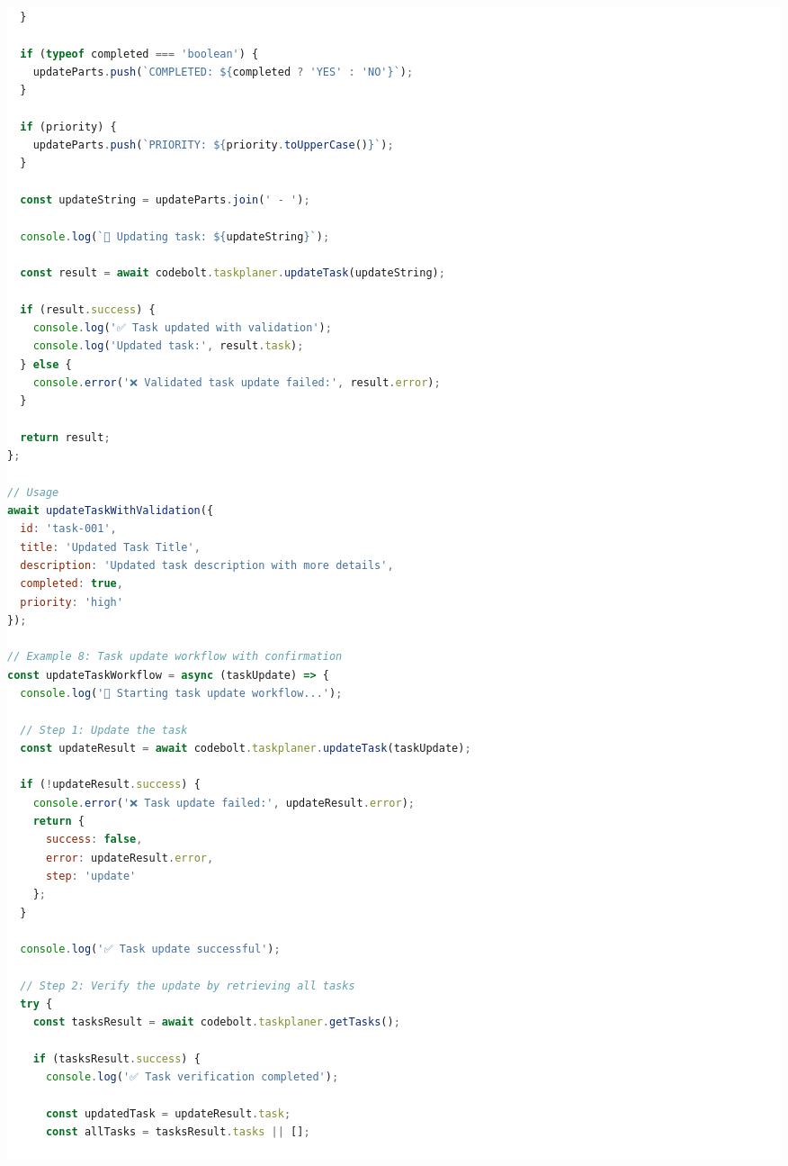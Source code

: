 ```javascript
  }
  
  if (typeof completed === 'boolean') {
    updateParts.push(`COMPLETED: ${completed ? 'YES' : 'NO'}`);
  }
  
  if (priority) {
    updateParts.push(`PRIORITY: ${priority.toUpperCase()}`);
  }
  
  const updateString = updateParts.join(' - ');
  
  console.log(`🔄 Updating task: ${updateString}`);
  
  const result = await codebolt.taskplaner.updateTask(updateString);
  
  if (result.success) {
    console.log('✅ Task updated with validation');
    console.log('Updated task:', result.task);
  } else {
    console.error('❌ Validated task update failed:', result.error);
  }
  
  return result;
};

// Usage
await updateTaskWithValidation({
  id: 'task-001',
  title: 'Updated Task Title',
  description: 'Updated task description with more details',
  completed: true,
  priority: 'high'
});

// Example 8: Task update workflow with confirmation
const updateTaskWorkflow = async (taskUpdate) => {
  console.log('🔄 Starting task update workflow...');
  
  // Step 1: Update the task
  const updateResult = await codebolt.taskplaner.updateTask(taskUpdate);
  
  if (!updateResult.success) {
    console.error('❌ Task update failed:', updateResult.error);
    return {
      success: false,
      error: updateResult.error,
      step: 'update'
    };
  }
  
  console.log('✅ Task update successful');
  
  // Step 2: Verify the update by retrieving all tasks
  try {
    const tasksResult = await codebolt.taskplaner.getTasks();
    
    if (tasksResult.success) {
      console.log('✅ Task verification completed');
      
      const updatedTask = updateResult.task;
      const allTasks = tasksResult.tasks || [];
      
```